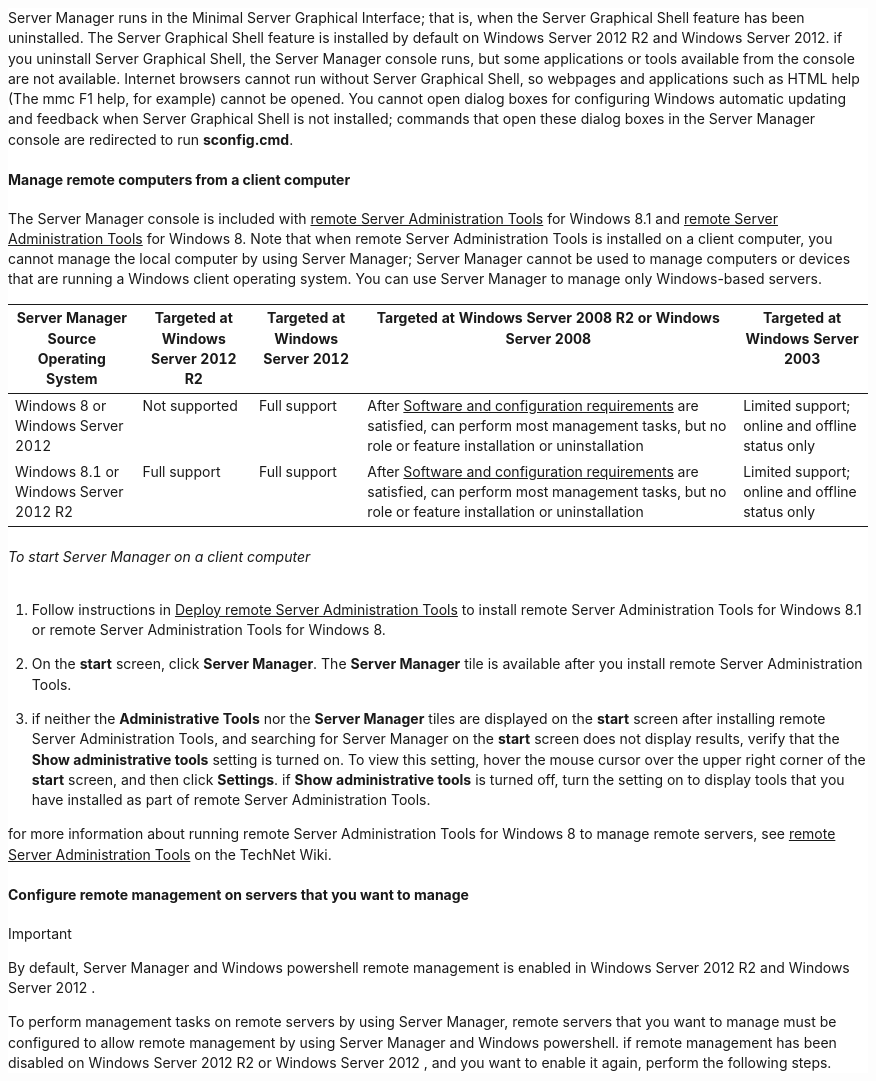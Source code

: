 Server Manager runs in the Minimal Server Graphical Interface; that is, when the Server Graphical Shell feature has been uninstalled. The Server Graphical Shell feature is installed by default on  Windows Server 2012 R2  and Windows Server 2012. if you uninstall Server Graphical Shell, the Server Manager console runs, but some applications or tools available from the console are not available. Internet browsers cannot run without Server Graphical Shell, so webpages and applications such as HTML help (The mmc F1 help, for example) cannot be opened. You cannot open dialog boxes for configuring Windows automatic updating and feedback when Server Graphical Shell is not installed; commands that open these dialog boxes in the Server Manager console are redirected to run **sconfig.cmd**.

#### Manage remote computers from a client computer
The Server Manager console is included with [remote Server Administration Tools](http://go.microsoft.com/fwlink/?LinkID=304145) for Windows 8.1 and [remote Server Administration Tools](http://go.microsoft.com/fwlink/p/?LinkID=238560) for Windows 8. Note that when remote Server Administration Tools is installed on a client computer, you cannot manage the local computer by using Server Manager; Server Manager cannot be used to manage computers or devices that are running a Windows client operating system. You can use Server Manager to manage only Windows-based servers.

|Server Manager Source Operating System|Targeted at  Windows Server 2012 R2 |Targeted at  Windows Server 2012 |Targeted at  Windows Server 2008 R2  or  Windows Server 2008 |Targeted at Windows Server 2003|
|-------------------------------|---------------------------------------|------------------------------------|-----------------------------------------------------------------------|------------------|
|Windows 8 or  Windows Server 2012 |Not supported|Full support|After [Software and configuration requirements](#BKMK_softconfig) are satisfied, can perform most management tasks, but no role or feature installation or uninstallation|Limited support; online and offline status only|
|Windows 8.1 or  Windows Server 2012 R2 |Full support|Full support|After [Software and configuration requirements](#BKMK_softconfig) are satisfied, can perform most management tasks, but no role or feature installation or uninstallation|Limited support; online and offline status only|

###### To start Server Manager on a client computer

1.  Follow instructions in [Deploy remote Server Administration Tools](http://go.microsoft.com/fwlink/?LinkID=238562) to install remote Server Administration Tools for Windows 8.1 or remote Server Administration Tools for Windows 8.

2.  On the **start** screen, click **Server Manager**. The **Server Manager** tile is available after you install remote Server Administration Tools.

3.  if neither the **Administrative Tools** nor the **Server Manager** tiles are displayed on the **start** screen after installing remote Server Administration Tools, and searching for Server Manager on the **start** screen does not display results, verify that the **Show administrative tools** setting is turned on. To view this setting, hover the mouse cursor over the upper right corner of the **start** screen, and then click **Settings**. if **Show administrative tools** is turned off, turn the setting on to display tools that you have installed as part of remote Server Administration Tools.

for more information about running remote Server Administration Tools for Windows 8 to manage remote servers, see [remote Server Administration Tools](http://go.microsoft.com/fwlink/?LinkID=221055) on the TechNet Wiki.

#### Configure remote management on servers that you want to manage

> [!importANT]
> By default, Server Manager and Windows powershell remote management is enabled in  Windows Server 2012 R2  and  Windows Server 2012 .

To perform management tasks on remote servers by using Server Manager, remote servers that you want to manage must be configured to allow remote management by using Server Manager and Windows powershell. if remote management has been disabled on  Windows Server 2012 R2  or  Windows Server 2012 , and you want to enable it again, perform the following steps.
